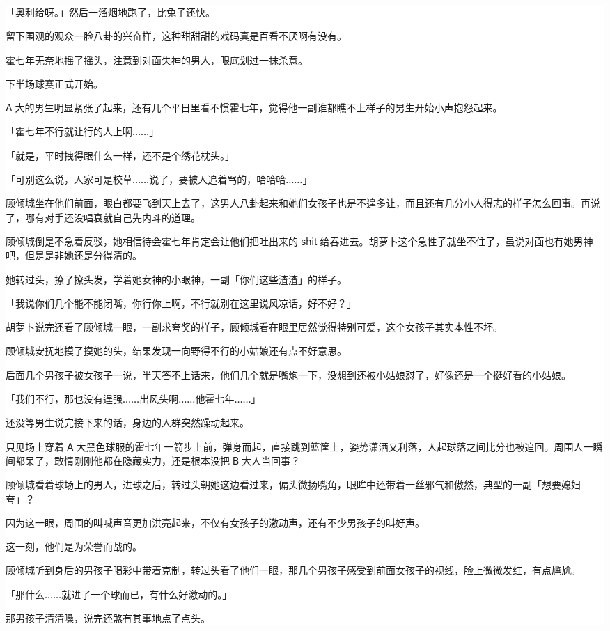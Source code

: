 
「奥利给呀。」然后一溜烟地跑了，比兔子还快。


留下围观的观众一脸八卦的兴奋样，这种甜甜甜的戏码真是百看不厌啊有没有。


霍七年无奈地摇了摇头，注意到对面失神的男人，眼底划过一抹杀意。


下半场球赛正式开始。


A 大的男生明显紧张了起来，还有几个平日里看不惯霍七年，觉得他一副谁都瞧不上样子的男生开始小声抱怨起来。


「霍七年不行就让行的人上啊……」


「就是，平时拽得跟什么一样，还不是个绣花枕头。」


「可别这么说，人家可是校草……说了，要被人追着骂的，哈哈哈……」


顾倾城坐在他们前面，眼白都要飞到天上去了，这男人八卦起来和她们女孩子也是不遑多让，而且还有几分小人得志的样子怎么回事。再说了，哪有对手还没唱衰就自己先内斗的道理。


顾倾城倒是不急着反驳，她相信待会霍七年肯定会让他们把吐出来的 shit 给吞进去。胡萝卜这个急性子就坐不住了，虽说对面也有她男神吧，但是是非她还是分得清的。


她转过头，撩了撩头发，学着她女神的小眼神，一副「你们这些渣渣」的样子。


「我说你们几个能不能闭嘴，你行你上啊，不行就别在这里说风凉话，好不好？」


胡萝卜说完还看了顾倾城一眼，一副求夸奖的样子，顾倾城看在眼里居然觉得特别可爱，这个女孩子其实本性不坏。


顾倾城安抚地摸了摸她的头，结果发现一向野得不行的小姑娘还有点不好意思。


后面几个男孩子被女孩子一说，半天答不上话来，他们几个就是嘴炮一下，没想到还被小姑娘怼了，好像还是一个挺好看的小姑娘。


「我们不行，那也没有逞强……出风头啊……他霍七年……」


还没等男生说完接下来的话，身边的人群突然躁动起来。


只见场上穿着 A 大黑色球服的霍七年一箭步上前，弹身而起，直接跳到篮筐上，姿势潇洒又利落，人起球落之间比分也被追回。周围人一瞬间都呆了，敢情刚刚他都在隐藏实力，还是根本没把 B 大人当回事？


顾倾城看着球场上的男人，进球之后，转过头朝她这边看过来，偏头微扬嘴角，眼眸中还带着一丝邪气和傲然，典型的一副「想要媳妇夸」？


因为这一眼，周围的叫喊声音更加洪亮起来，不仅有女孩子的激动声，还有不少男孩子的叫好声。


这一刻，他们是为荣誉而战的。


顾倾城听到身后的男孩子喝彩中带着克制，转过头看了他们一眼，那几个男孩子感受到前面女孩子的视线，脸上微微发红，有点尴尬。


「那什么……就进了一个球而已，有什么好激动的。」


那男孩子清清嗓，说完还煞有其事地点了点头。

